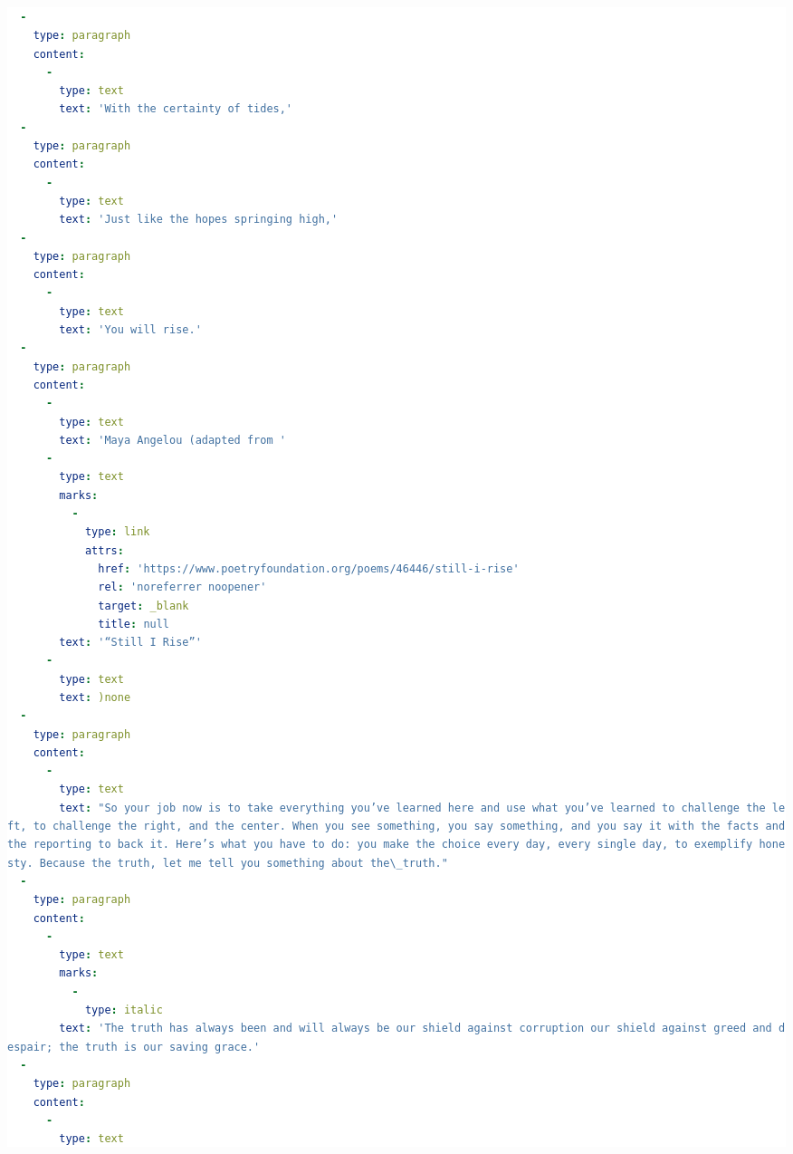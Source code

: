 ```yaml
  -
    type: paragraph
    content:
      -
        type: text
        text: 'With the certainty of tides,'
  -
    type: paragraph
    content:
      -
        type: text
        text: 'Just like the hopes springing high,'
  -
    type: paragraph
    content:
      -
        type: text
        text: 'You will rise.'
  -
    type: paragraph
    content:
      -
        type: text
        text: 'Maya Angelou (adapted from '
      -
        type: text
        marks:
          -
            type: link
            attrs:
              href: 'https://www.poetryfoundation.org/poems/46446/still-i-rise'
              rel: 'noreferrer noopener'
              target: _blank
              title: null
        text: '“Still I Rise”'
      -
        type: text
        text: )none
  -
    type: paragraph
    content:
      -
        type: text
        text: "So your job now is to take everything you’ve learned here and use what you’ve learned to challenge the left, to challenge the right, and the center. When you see something, you say something, and you say it with the facts and the reporting to back it. Here’s what you have to do: you make the choice every day, every single day, to exemplify honesty. Because the truth, let me tell you something about the\_truth."
  -
    type: paragraph
    content:
      -
        type: text
        marks:
          -
            type: italic
        text: 'The truth has always been and will always be our shield against corruption our shield against greed and despair; the truth is our saving grace.'
  -
    type: paragraph
    content:
      -
        type: text
```
